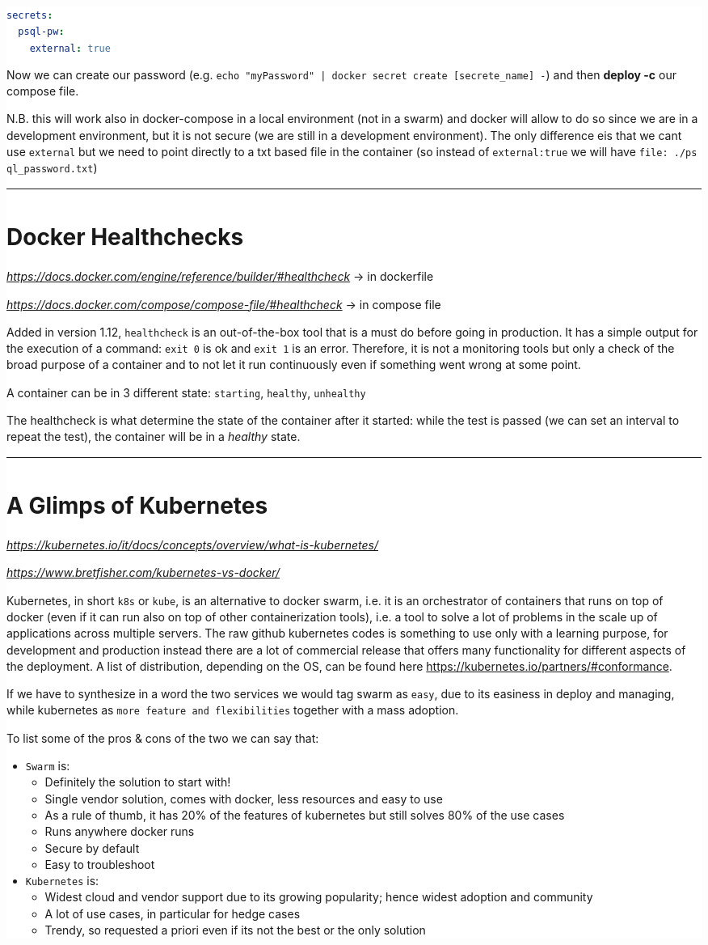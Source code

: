 ```yml
secrets:
  psql-pw:
    external: true
```

Now we can create our password (e.g. `echo "myPassword" | docker secret create [secrete_name] -`) and then **deploy -c** our compose file.

N.B. this will work also in docker-compose in a local environment (not in a swarm) and docker will allow to do so since we are in a development environment, but it is not secure (we are still in a development environment). The only difference eis that we cant use `external` but we need to point directly to a txt based file in the container (so instead of `external:true` we will have `file: ./psql_password.txt`)

---

# Docker Healthchecks

*<https://docs.docker.com/engine/reference/builder/#healthcheck>* -> in dockerfile

*<https://docs.docker.com/compose/compose-file/#healthcheck>* -> in compose file

Added in version 1.12, `healthcheck` is an out-of-the-box tool that is a must do before going in production. It has a simple output for the execution of a command: `exit 0` is ok and `exit 1` is an error. Therefore, it is not a monitoring tools but only a check of the broad purpose of a container and to not let it run continuously even if something went wrong at some point.

A container can be in 3 different state: `starting`, `healthy`, `unhealthy`

The healthcheck is what determine the state of the container after it started: while the test is passed (we can set an interval to repeat the test), the container will be in a *healthy* state.

---

# A Glimps of Kubernetes

*https://kubernetes.io/it/docs/concepts/overview/what-is-kubernetes/*

*https://www.bretfisher.com/kubernetes-vs-docker/*

Kubernetes, in short `k8s` or `kube`, is an alternative to docker swarm, i.e. it is an orchestrator of containers that runs on top of docker (even if it can run also on top of other containerization tools), i.e. a tool to solve a lot of problems in the scale up of applications across multiple servers. The raw github kubernetes codes is something to use only with a learning purpose, for development and production instead there are a lot of commercial release that offers many functionality for different aspects of the deployment. A list of distribution, depending on the OS, can be found here https://kubernetes.io/partners/#conformance.

If we have to synthesize in a word the two services we would tag swarm as `easy`, due to its easiness in deploy and managing, while kubernetes as `more feature and flexibilities` together with a mass adoption.

To list some of the pros & cons of the two we can say that:

* `Swarm` is:
  * Definitely the solution to start with!
  * Single vendor solution, comes with docker, less resources and easy to use
  * As a rule of thumb, it has 20% of the features of kubernetes but still solves 80% of the use cases
  * Runs anywhere docker runs
  * Secure by default
  * Easy to troubleshoot
* `Kubernetes` is:
  * Widest cloud and vendor support due to its growing popularity; hence widest adoption and community
  * A lot of use cases, in particular for hedge cases
  * Trendy, so requested a priori even if its not the best or the only solution
